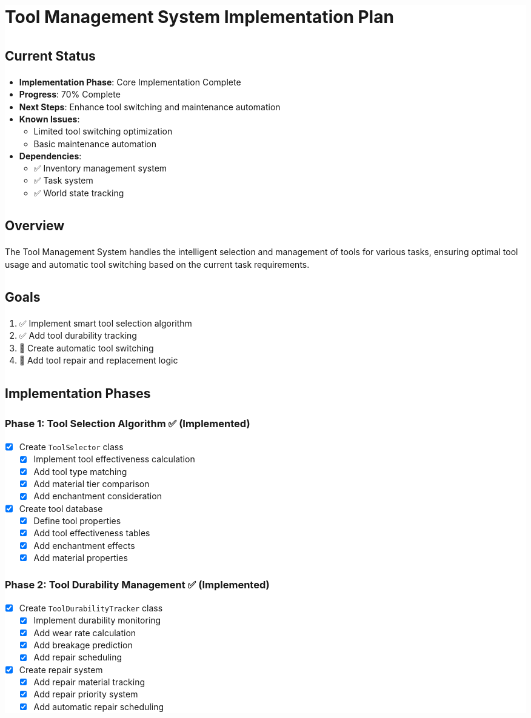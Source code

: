# Tool Management System Implementation Plan

## Current Status
- **Implementation Phase**: Core Implementation Complete
- **Progress**: 70% Complete
- **Next Steps**: Enhance tool switching and maintenance automation
- **Known Issues**: 
  - Limited tool switching optimization
  - Basic maintenance automation
- **Dependencies**: 
  - ✅ Inventory management system
  - ✅ Task system
  - ✅ World state tracking

## Overview
The Tool Management System handles the intelligent selection and management of tools for various tasks, ensuring optimal tool usage and automatic tool switching based on the current task requirements.

## Goals
1. ✅ Implement smart tool selection algorithm
2. ✅ Add tool durability tracking
3. 🔄 Create automatic tool switching
4. 🔄 Add tool repair and replacement logic

## Implementation Phases

### Phase 1: Tool Selection Algorithm ✅ (Implemented)
- [x] Create `ToolSelector` class
  - [x] Implement tool effectiveness calculation
  - [x] Add tool type matching
  - [x] Add material tier comparison
  - [x] Add enchantment consideration
- [x] Create tool database
  - [x] Define tool properties
  - [x] Add tool effectiveness tables
  - [x] Add enchantment effects
  - [x] Add material properties

### Phase 2: Tool Durability Management ✅ (Implemented)
- [x] Create `ToolDurabilityTracker` class
  - [x] Implement durability monitoring
  - [x] Add wear rate calculation
  - [x] Add breakage prediction
  - [x] Add repair scheduling
- [x] Create repair system
  - [x] Add repair material tracking
  - [x] Add repair priority system
  - [x] Add automatic repair scheduling
